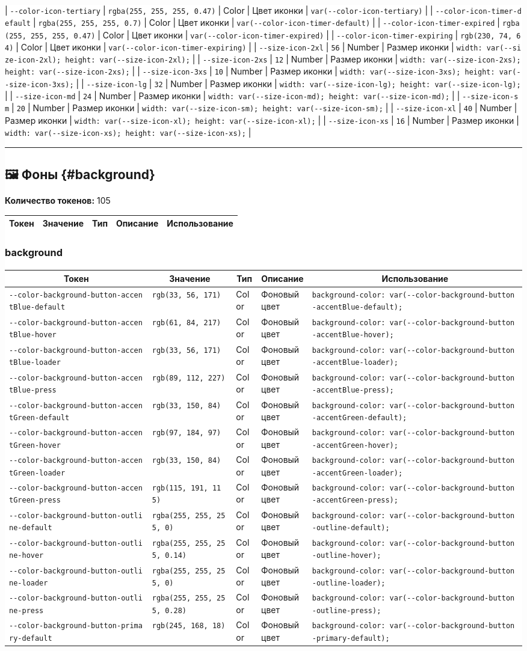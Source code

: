 | `--color-icon-tertiary` | `rgba(255, 255, 255, 0.47)` | Color | Цвет иконки | `var(--color-icon-tertiary)` |
| `--color-icon-timer-default` | `rgba(255, 255, 255, 0.7)` | Color | Цвет иконки | `var(--color-icon-timer-default)` |
| `--color-icon-timer-expired` | `rgba(255, 255, 255, 0.47)` | Color | Цвет иконки | `var(--color-icon-timer-expired)` |
| `--color-icon-timer-expiring` | `rgb(230, 74, 64)` | Color | Цвет иконки | `var(--color-icon-timer-expiring)` |
| `--size-icon-2xl` | `56` | Number | Размер иконки | `width: var(--size-icon-2xl);
height: var(--size-icon-2xl);` |
| `--size-icon-2xs` | `12` | Number | Размер иконки | `width: var(--size-icon-2xs);
height: var(--size-icon-2xs);` |
| `--size-icon-3xs` | `10` | Number | Размер иконки | `width: var(--size-icon-3xs);
height: var(--size-icon-3xs);` |
| `--size-icon-lg` | `32` | Number | Размер иконки | `width: var(--size-icon-lg);
height: var(--size-icon-lg);` |
| `--size-icon-md` | `24` | Number | Размер иконки | `width: var(--size-icon-md);
height: var(--size-icon-md);` |
| `--size-icon-sm` | `20` | Number | Размер иконки | `width: var(--size-icon-sm);
height: var(--size-icon-sm);` |
| `--size-icon-xl` | `40` | Number | Размер иконки | `width: var(--size-icon-xl);
height: var(--size-icon-xl);` |
| `--size-icon-xs` | `16` | Number | Размер иконки | `width: var(--size-icon-xs);
height: var(--size-icon-xs);` |

---

## 🖼️ Фоны {#background}

**Количество токенов:** 105

| Токен | Значение | Тип | Описание | Использование |
|-------|----------|-----|----------|---------------|

### background

| Токен | Значение | Тип | Описание | Использование |
|-------|----------|-----|----------|---------------|
| `--color-background-button-accentBlue-default` | `rgb(33, 56, 171)` | Color | Фоновый цвет | `background-color: var(--color-background-button-accentBlue-default);` |
| `--color-background-button-accentBlue-hover` | `rgb(61, 84, 217)` | Color | Фоновый цвет | `background-color: var(--color-background-button-accentBlue-hover);` |
| `--color-background-button-accentBlue-loader` | `rgb(33, 56, 171)` | Color | Фоновый цвет | `background-color: var(--color-background-button-accentBlue-loader);` |
| `--color-background-button-accentBlue-press` | `rgb(89, 112, 227)` | Color | Фоновый цвет | `background-color: var(--color-background-button-accentBlue-press);` |
| `--color-background-button-accentGreen-default` | `rgb(33, 150, 84)` | Color | Фоновый цвет | `background-color: var(--color-background-button-accentGreen-default);` |
| `--color-background-button-accentGreen-hover` | `rgb(97, 184, 97)` | Color | Фоновый цвет | `background-color: var(--color-background-button-accentGreen-hover);` |
| `--color-background-button-accentGreen-loader` | `rgb(33, 150, 84)` | Color | Фоновый цвет | `background-color: var(--color-background-button-accentGreen-loader);` |
| `--color-background-button-accentGreen-press` | `rgb(115, 191, 115)` | Color | Фоновый цвет | `background-color: var(--color-background-button-accentGreen-press);` |
| `--color-background-button-outline-default` | `rgba(255, 255, 255, 0)` | Color | Фоновый цвет | `background-color: var(--color-background-button-outline-default);` |
| `--color-background-button-outline-hover` | `rgba(255, 255, 255, 0.14)` | Color | Фоновый цвет | `background-color: var(--color-background-button-outline-hover);` |
| `--color-background-button-outline-loader` | `rgba(255, 255, 255, 0)` | Color | Фоновый цвет | `background-color: var(--color-background-button-outline-loader);` |
| `--color-background-button-outline-press` | `rgba(255, 255, 255, 0.28)` | Color | Фоновый цвет | `background-color: var(--color-background-button-outline-press);` |
| `--color-background-button-primary-default` | `rgb(245, 168, 18)` | Color | Фоновый цвет | `background-color: var(--color-background-button-primary-default);` |